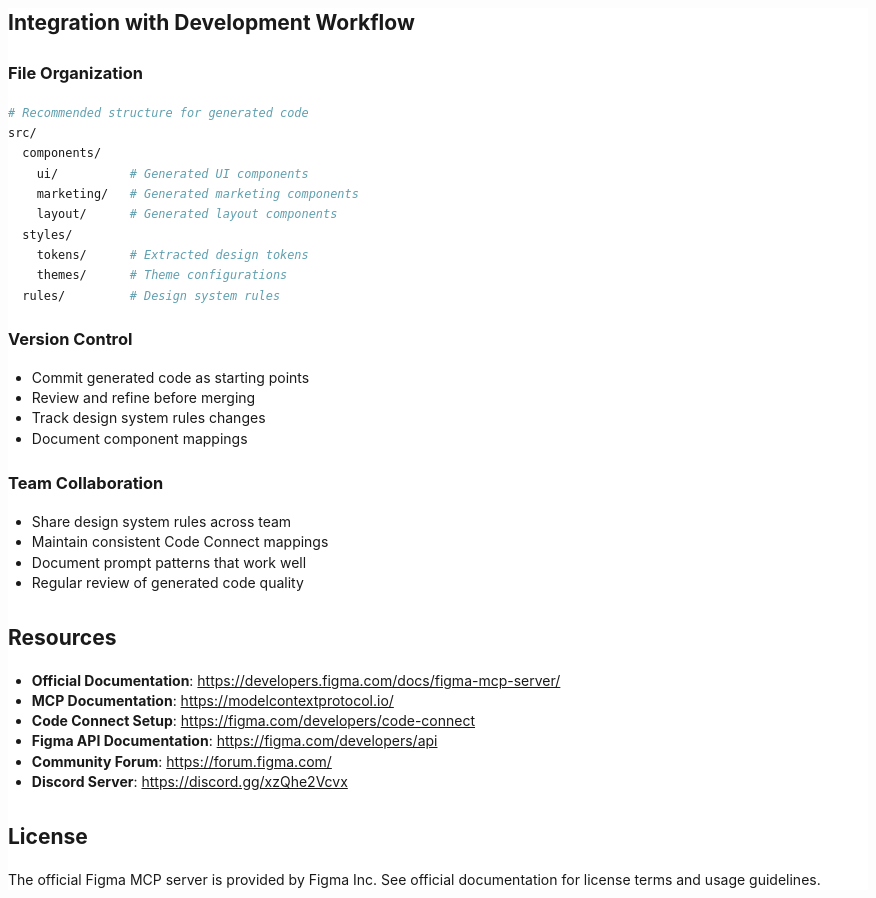 ## Integration with Development Workflow

### File Organization

```bash
# Recommended structure for generated code
src/
  components/
    ui/          # Generated UI components
    marketing/   # Generated marketing components
    layout/      # Generated layout components
  styles/
    tokens/      # Extracted design tokens
    themes/      # Theme configurations
  rules/         # Design system rules
```

### Version Control

- Commit generated code as starting points
- Review and refine before merging
- Track design system rules changes
- Document component mappings

### Team Collaboration

- Share design system rules across team
- Maintain consistent Code Connect mappings
- Document prompt patterns that work well
- Regular review of generated code quality

## Resources

- **Official Documentation**: https://developers.figma.com/docs/figma-mcp-server/
- **MCP Documentation**: https://modelcontextprotocol.io/
- **Code Connect Setup**: https://figma.com/developers/code-connect
- **Figma API Documentation**: https://figma.com/developers/api
- **Community Forum**: https://forum.figma.com/
- **Discord Server**: https://discord.gg/xzQhe2Vcvx

## License

The official Figma MCP server is provided by Figma Inc. See official documentation for license terms and usage guidelines.
